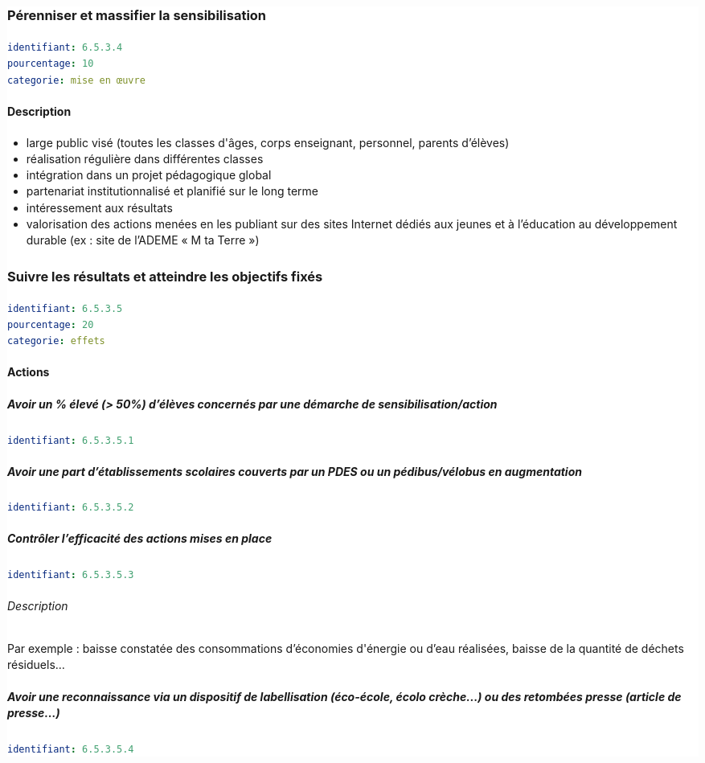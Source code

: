 
### Pérenniser et massifier la sensibilisation
```yaml
identifiant: 6.5.3.4
pourcentage: 10
categorie: mise en œuvre
```
#### Description 
- large public visé (toutes les classes d'âges, corps enseignant, personnel, parents d’élèves)
- réalisation régulière dans différentes classes
- intégration dans un projet pédagogique global
- partenariat institutionnalisé et planifié sur le long terme
- intéressement aux résultats
- valorisation des actions menées en les publiant sur des sites Internet dédiés aux jeunes et à l’éducation au développement durable (ex : site de l’ADEME « M ta Terre »)



### Suivre les résultats et atteindre les objectifs fixés
```yaml
identifiant: 6.5.3.5
pourcentage: 20
categorie: effets
```


#### Actions
##### Avoir un % élevé (> 50%) d’élèves concernés par une démarche de sensibilisation/action
```yaml
identifiant: 6.5.3.5.1
```

##### Avoir une part d’établissements scolaires couverts par un PDES ou un pédibus/vélobus en augmentation
```yaml
identifiant: 6.5.3.5.2
```

##### Contrôler l’efficacité des actions mises en place 
```yaml
identifiant: 6.5.3.5.3
```
###### Description
Par exemple : baisse constatée des consommations d’économies d'énergie ou d’eau réalisées, baisse de la quantité de déchets résiduels…

##### Avoir une reconnaissance via un dispositif de labellisation (éco-école, écolo crèche...) ou des retombées presse (article de presse…)
```yaml
identifiant: 6.5.3.5.4
```
